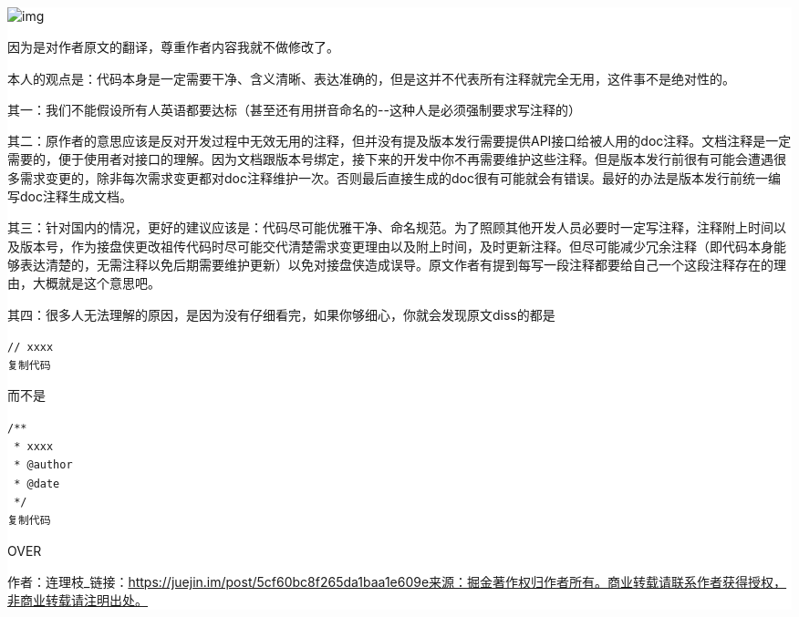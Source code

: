 



![img](https://user-gold-cdn.xitu.io/2019/6/5/16b2661bda1c4a27?imageView2/0/w/1280/h/960/format/webp/ignore-error/1)



因为是对作者原文的翻译，尊重作者内容我就不做修改了。

本人的观点是：代码本身是一定需要干净、含义清晰、表达准确的，但是这并不代表所有注释就完全无用，这件事不是绝对性的。

其一：我们不能假设所有人英语都要达标（甚至还有用拼音命名的--这种人是必须强制要求写注释的）

其二：原作者的意思应该是反对开发过程中无效无用的注释，但并没有提及版本发行需要提供API接口给被人用的doc注释。文档注释是一定需要的，便于使用者对接口的理解。因为文档跟版本号绑定，接下来的开发中你不再需要维护这些注释。但是版本发行前很有可能会遭遇很多需求变更的，除非每次需求变更都对doc注释维护一次。否则最后直接生成的doc很有可能就会有错误。最好的办法是版本发行前统一编写doc注释生成文档。

其三：针对国内的情况，更好的建议应该是：代码尽可能优雅干净、命名规范。为了照顾其他开发人员必要时一定写注释，注释附上时间以及版本号，作为接盘侠更改祖传代码时尽可能交代清楚需求变更理由以及附上时间，及时更新注释。但尽可能减少冗余注释（即代码本身能够表达清楚的，无需注释以免后期需要维护更新）以免对接盘侠造成误导。原文作者有提到每写一段注释都要给自己一个这段注释存在的理由，大概就是这个意思吧。

其四：很多人无法理解的原因，是因为没有仔细看完，如果你够细心，你就会发现原文diss的都是

```
// xxxx
复制代码
```

而不是

```
/**
 * xxxx 
 * @author
 * @date
 */
复制代码
```

OVER


作者：连理枝_链接：https://juejin.im/post/5cf60bc8f265da1baa1e609e来源：掘金著作权归作者所有。商业转载请联系作者获得授权，非商业转载请注明出处。